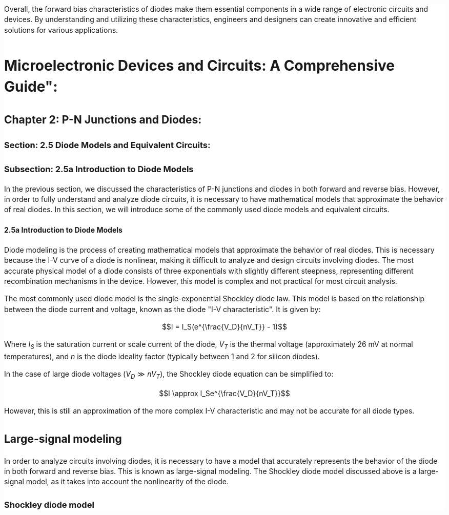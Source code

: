 Overall, the forward bias characteristics of diodes make them essential components in a wide range of electronic circuits and devices. By understanding and utilizing these characteristics, engineers and designers can create innovative and efficient solutions for various applications. 


# Microelectronic Devices and Circuits: A Comprehensive Guide":

## Chapter 2: P-N Junctions and Diodes:

### Section: 2.5 Diode Models and Equivalent Circuits:

### Subsection: 2.5a Introduction to Diode Models

In the previous section, we discussed the characteristics of P-N junctions and diodes in both forward and reverse bias. However, in order to fully understand and analyze diode circuits, it is necessary to have mathematical models that approximate the behavior of real diodes. In this section, we will introduce some of the commonly used diode models and equivalent circuits.

#### 2.5a Introduction to Diode Models

Diode modeling is the process of creating mathematical models that approximate the behavior of real diodes. This is necessary because the I-V curve of a diode is nonlinear, making it difficult to analyze and design circuits involving diodes. The most accurate physical model of a diode consists of three exponentials with slightly different steepness, representing different recombination mechanisms in the device. However, this model is complex and not practical for most circuit analysis.

The most commonly used diode model is the single-exponential Shockley diode law. This model is based on the relationship between the diode current and voltage, known as the diode "I-V characteristic". It is given by:

$$I = I_S(e^{\frac{V_D}{nV_T}} - 1)$$

Where $I_S$ is the saturation current or scale current of the diode, $V_T$ is the thermal voltage (approximately 26 mV at normal temperatures), and $n$ is the diode ideality factor (typically between 1 and 2 for silicon diodes).

In the case of large diode voltages ($V_D \gg nV_T$), the Shockley diode equation can be simplified to:

$$I \approx I_Se^{\frac{V_D}{nV_T}}$$

However, this is still an approximation of the more complex I-V characteristic and may not be accurate for all diode types.

## Large-signal modeling

In order to analyze circuits involving diodes, it is necessary to have a model that accurately represents the behavior of the diode in both forward and reverse bias. This is known as large-signal modeling. The Shockley diode model discussed above is a large-signal model, as it takes into account the nonlinearity of the diode.

### Shockley diode model

